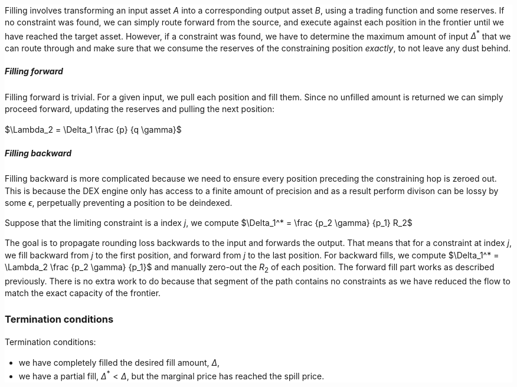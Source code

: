Filling involves transforming an input asset $A$ into a corresponding output asset $B$, using a trading function and some reserves. If no constraint was found, we can simply route forward from the source, and execute against each position in the frontier until we have reached the target asset. However, if a constraint was found, we have to determine the maximum amount of input $\Delta^*$ that we can route through and make sure that we consume the reserves of the constraining position _exactly_, to not leave any dust behind.


##### Filling forward

Filling forward is trivial. For a given input, we pull each position and fill them. Since no unfilled amount is returned we can simply proceed forward, updating the reserves and pulling the next position:

$\Lambda_2 = \Delta_1 \frac {p} {q \gamma}$

##### Filling backward

Filling backward is more complicated because we need to ensure every position preceding the constraining hop is zeroed out. This is because the DEX engine only has access to a finite amount of precision and as a result perform divison can be lossy by some $\epsilon$, perpetually preventing a position to be deindexed.

Suppose that the limiting constraint is a index $j$, we compute $\Delta_1^* = \frac {p_2 \gamma} {p_1} R_2$

The goal is to propagate rounding loss backwards to the input and forwards the output. That means that for a constraint at index $j$, we fill backward from $j$ to the first position, and forward from $j$ to the last position. For backward fills, we compute $\Delta_1^* = \Lambda_2 \frac {p_2 \gamma} {p_1}$ and manually zero-out the $R_2$ of each position. The forward fill part works as described previously. There is no extra work to do because that segment of the path contains no constraints as we have reduced the flow to match the exact capacity of the frontier.

### Termination conditions
Termination conditions:
- we have completely filled the desired fill amount, $\Delta$,
- we have a partial fill, $\Delta^* \lt \Delta$, but the marginal price has reached the spill price.
